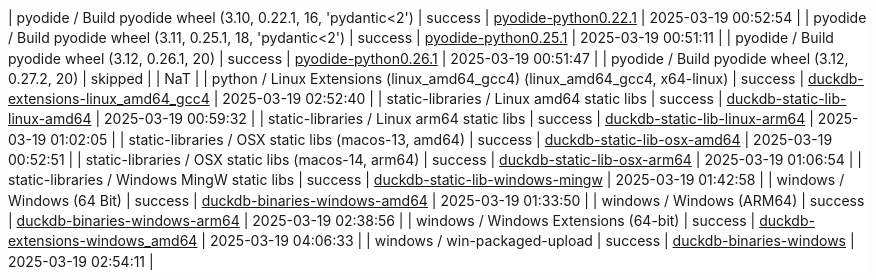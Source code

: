 | pyodide / Build pyodide wheel (3.10, 0.22.1, 16, 'pydantic<2')              | success      | [pyodide-python0.22.1](https://github.com/duckdb/duckdb/actions/runs/13936233905/artifacts/2777163960)                  | 2025-03-19 00:52:54 |
| pyodide / Build pyodide wheel (3.11, 0.25.1, 18, 'pydantic<2')              | success      | [pyodide-python0.25.1](https://github.com/duckdb/duckdb/actions/runs/13936233905/artifacts/2777157473)                  | 2025-03-19 00:51:11 |
| pyodide / Build pyodide wheel (3.12, 0.26.1, 20)                            | success      | [pyodide-python0.26.1](https://github.com/duckdb/duckdb/actions/runs/13936233905/artifacts/2777159703)                  | 2025-03-19 00:51:47 |
| pyodide / Build pyodide wheel (3.12, 0.27.2, 20)                            | skipped      |                                                                                                                         | NaT                 |
| python / Linux Extensions (linux_amd64_gcc4) (linux_amd64_gcc4, x64-linux)  | success      | [duckdb-extensions-linux_amd64_gcc4](https://github.com/duckdb/duckdb/actions/runs/13936233905/artifacts/2777579314)    | 2025-03-19 02:52:40 |
| static-libraries / Linux amd64 static libs                                  | success      | [duckdb-static-lib-linux-amd64](https://github.com/duckdb/duckdb/actions/runs/13936233905/artifacts/2777188845)         | 2025-03-19 00:59:32 |
| static-libraries / Linux arm64 static libs                                  | success      | [duckdb-static-lib-linux-arm64](https://github.com/duckdb/duckdb/actions/runs/13936233905/artifacts/2777197582)         | 2025-03-19 01:02:05 |
| static-libraries / OSX static libs (macos-13, amd64)                        | success      | [duckdb-static-lib-osx-amd64](https://github.com/duckdb/duckdb/actions/runs/13936233905/artifacts/2777163781)           | 2025-03-19 00:52:51 |
| static-libraries / OSX static libs (macos-14, arm64)                        | success      | [duckdb-static-lib-osx-arm64](https://github.com/duckdb/duckdb/actions/runs/13936233905/artifacts/2777214515)           | 2025-03-19 01:06:54 |
| static-libraries / Windows MingW static libs                                | success      | [duckdb-static-lib-windows-mingw](https://github.com/duckdb/duckdb/actions/runs/13936233905/artifacts/2777334171)       | 2025-03-19 01:42:58 |
| windows / Windows (64 Bit)                                                  | success      | [duckdb-binaries-windows-amd64](https://github.com/duckdb/duckdb/actions/runs/13936233905/artifacts/2777301665)         | 2025-03-19 01:33:50 |
| windows / Windows (ARM64)                                                   | success      | [duckdb-binaries-windows-arm64](https://github.com/duckdb/duckdb/actions/runs/13936233905/artifacts/2777530883)         | 2025-03-19 02:38:56 |
| windows / Windows Extensions (64-bit)                                       | success      | [duckdb-extensions-windows_amd64](https://github.com/duckdb/duckdb/actions/runs/13936233905/artifacts/2777847179)       | 2025-03-19 04:06:33 |
| windows / win-packaged-upload                                               | success      | [duckdb-binaries-windows](https://github.com/duckdb/duckdb/actions/runs/13936233905/artifacts/2777584900)               | 2025-03-19 02:54:11 |
